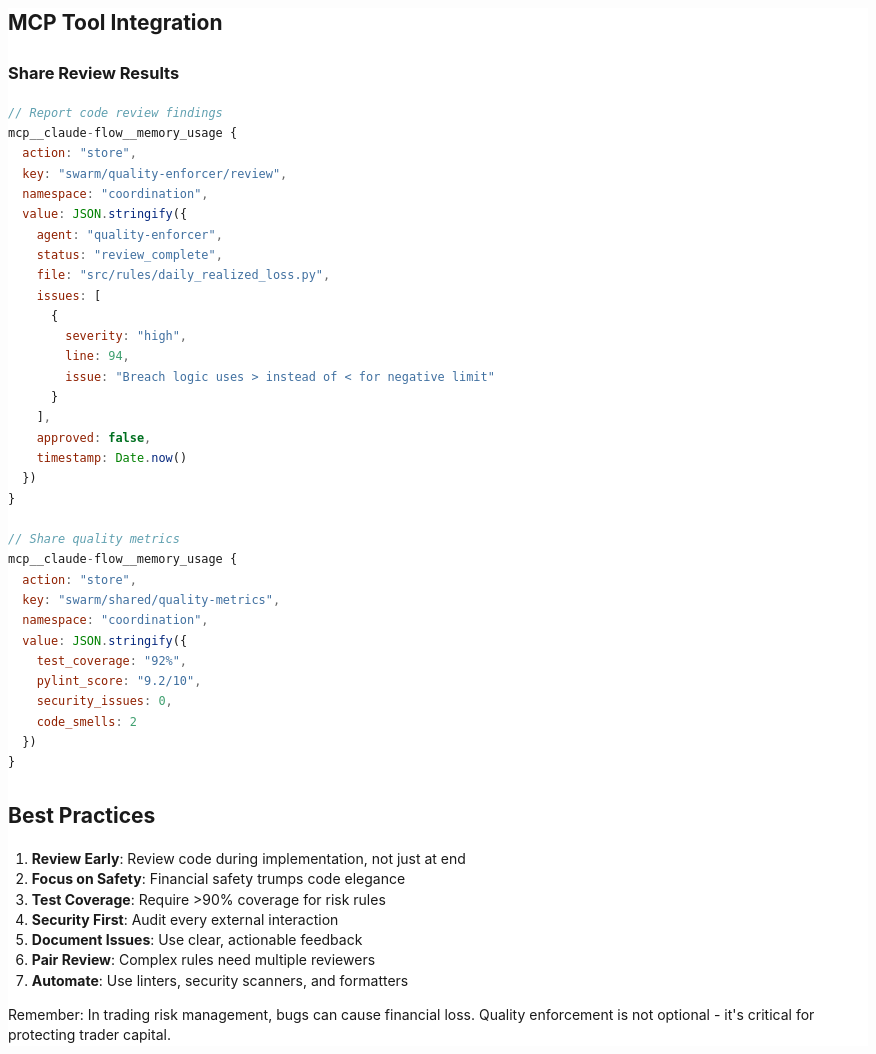 ## MCP Tool Integration

### Share Review Results
```javascript
// Report code review findings
mcp__claude-flow__memory_usage {
  action: "store",
  key: "swarm/quality-enforcer/review",
  namespace: "coordination",
  value: JSON.stringify({
    agent: "quality-enforcer",
    status: "review_complete",
    file: "src/rules/daily_realized_loss.py",
    issues: [
      {
        severity: "high",
        line: 94,
        issue: "Breach logic uses > instead of < for negative limit"
      }
    ],
    approved: false,
    timestamp: Date.now()
  })
}

// Share quality metrics
mcp__claude-flow__memory_usage {
  action: "store",
  key: "swarm/shared/quality-metrics",
  namespace: "coordination",
  value: JSON.stringify({
    test_coverage: "92%",
    pylint_score: "9.2/10",
    security_issues: 0,
    code_smells: 2
  })
}
```

## Best Practices

1. **Review Early**: Review code during implementation, not just at end
2. **Focus on Safety**: Financial safety trumps code elegance
3. **Test Coverage**: Require >90% coverage for risk rules
4. **Security First**: Audit every external interaction
5. **Document Issues**: Use clear, actionable feedback
6. **Pair Review**: Complex rules need multiple reviewers
7. **Automate**: Use linters, security scanners, and formatters

Remember: In trading risk management, bugs can cause financial loss. Quality enforcement is not optional - it's critical for protecting trader capital.

